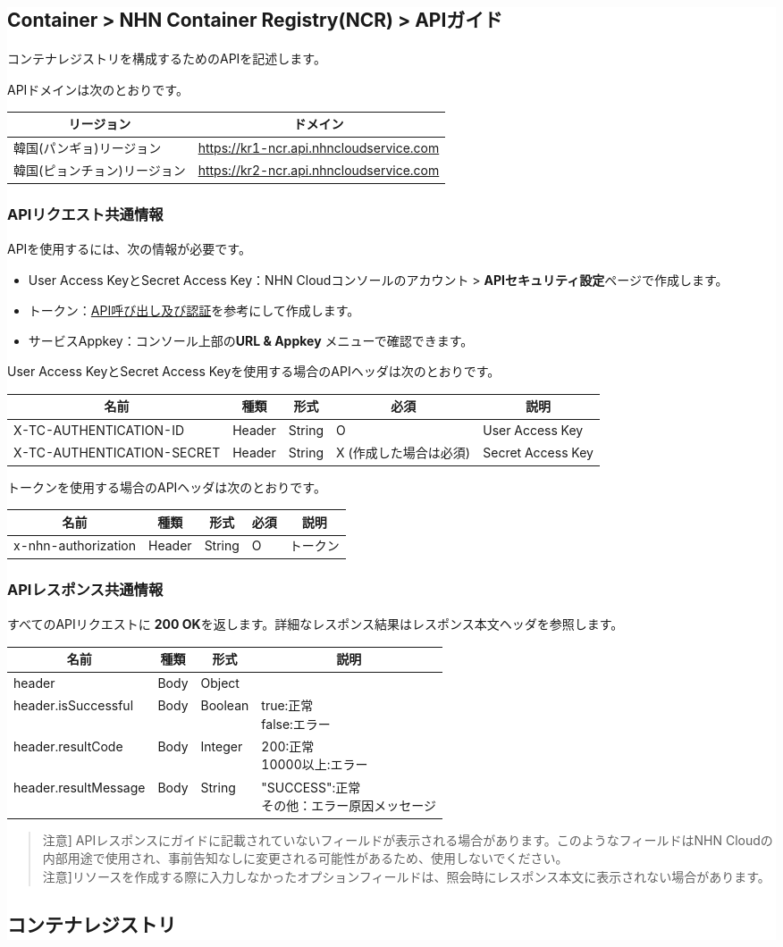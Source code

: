 ## Container > NHN Container Registry(NCR) > APIガイド

コンテナレジストリを構成するためのAPIを記述します。

APIドメインは次のとおりです。

| リージョン | ドメイン |
| --- | --- |
| 韓国(パンギョ)リージョン | https://kr1-ncr.api.nhncloudservice.com |
| 韓国(ピョンチョン)リージョン | https://kr2-ncr.api.nhncloudservice.com |

### APIリクエスト共通情報

APIを使用するには、次の情報が必要です。

* User Access KeyとSecret Access Key：NHN Cloudコンソールのアカウント > **APIセキュリティ設定**ページで作成します。

* トークン：[API呼び出し及び認証](/nhncloud/ko/public-api/api-authentication)を参考にして作成します。

* サービスAppkey：コンソール上部の<strong>URL & Appkey</strong> メニューで確認できます。<br>

User Access KeyとSecret Access Keyを使用する場合のAPIヘッダは次のとおりです。

| 名前 | 種類 | 形式 | 必須 | 説明 |
| --- | --- | --- | --- | --- |
| X-TC-AUTHENTICATION-ID | Header | String | O | User Access Key |
| X-TC-AUTHENTICATION-SECRET | Header | String | X (作成した場合は必須) | Secret Access Key |

トークンを使用する場合のAPIヘッダは次のとおりです。

| 名前 | 種類 | 形式 | 必須 | 説明 |
| --- | --- | --- | --- | --- |
| x-nhn-authorization | Header | String | O | トークン |

### APIレスポンス共通情報

すべてのAPIリクエストに <strong>200 OK</strong>を返します。詳細なレスポンス結果はレスポンス本文ヘッダを参照します。

| 名前 | 種類 | 形式 | 説明 |
| --- | --- | --- | --- |
| header | Body | Object |  |
| header.isSuccessful | Body | Boolean | true:正常<br>false:エラー |
| header.resultCode | Body | Integer | 200:正常<br>10000以上:エラー |
| header.resultMessage | Body | String | "SUCCESS":正常<br>その他：エラー原因メッセージ |

> 注意] APIレスポンスにガイドに記載されていないフィールドが表示される場合があります。このようなフィールドはNHN Cloudの内部用途で使用され、事前告知なしに変更される可能性があるため、使用しないでください。<br>
> 注意]リソースを作成する際に入力しなかったオプションフィールドは、照会時にレスポンス本文に表示されない場合があります。

## コンテナレジストリ
